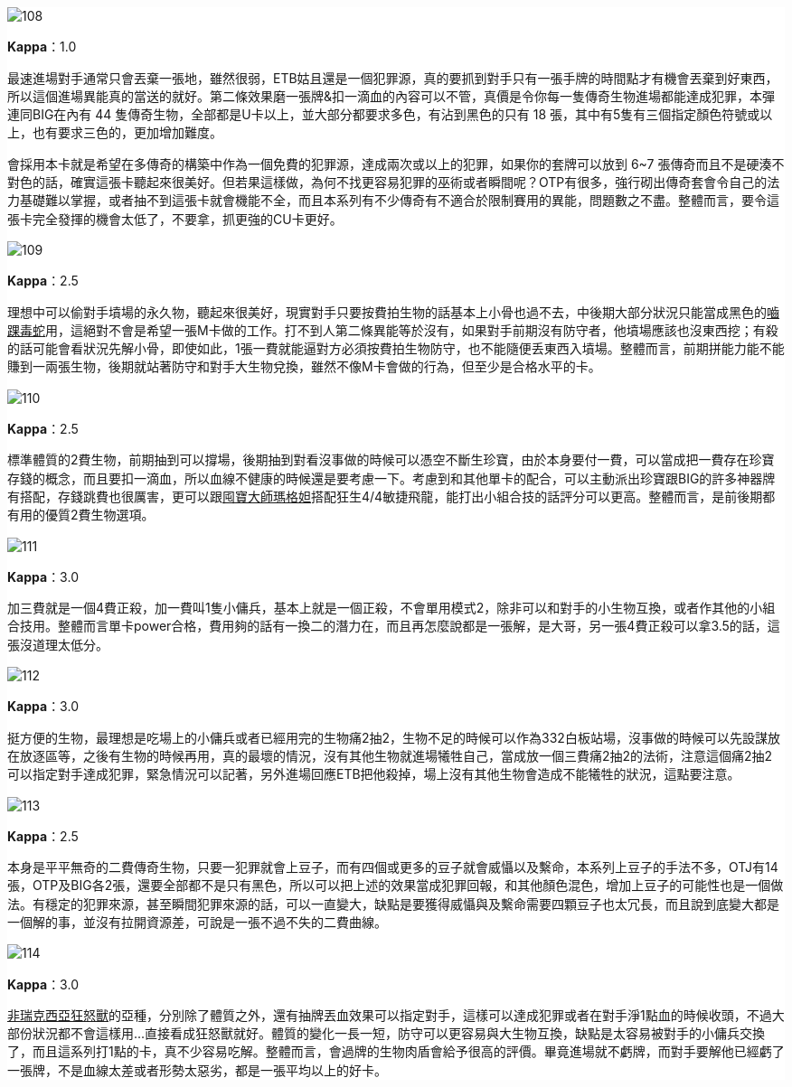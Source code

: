 ![108](https://cards.scryfall.io/large/front/5/7/5724a15f-0ba0-421a-9cd4-a2b701e6141f.jpg?1711496280)

**Kappa**：1.0

最速進場對手通常只會丟棄一張地，雖然很弱，ETB姑且還是一個犯罪源，真的要抓到對手只有一張手牌的時間點才有機會丟棄到好東西，所以這個進場異能真的當送的就好。第二條效果磨一張牌&扣一滴血的內容可以不管，真價是令你每一隻傳奇生物進場都能達成犯罪，本彈連同BIG在內有 44 隻傳奇生物，全部都是U卡以上，並大部分都要求多色，有沾到黑色的只有 18 張，其中有5隻有三個指定顏色符號或以上，也有要求三色的，更加增加難度。

會採用本卡就是希望在多傳奇的構築中作為一個免費的犯罪源，達成兩次或以上的犯罪，如果你的套牌可以放到 6~7 張傳奇而且不是硬湊不對色的話，確實這張卡聽起來很美好。但若果這樣做，為何不找更容易犯罪的巫術或者瞬間呢？OTP有很多，強行砌出傳奇套會令自己的法力基礎難以掌握，或者抽不到這張卡就會機能不全，而且本系列有不少傳奇有不適合於限制賽用的異能，問題數之不盡。整體而言，要令這張卡完全發揮的機會太低了，不要拿，抓更強的CU卡更好。

![109](https://cards.scryfall.io/large/front/3/d/3d3025a2-4a17-4137-ba0b-bd676c6f5f88.jpg?1708703088)

**Kappa**：2.5

理想中可以偷對手墳場的永久物，聽起來很美好，現實對手只要按費拍生物的話基本上小骨也過不去，中後期大部分狀況只能當成黑色的[嚙踝毒蛇](https://scryfall.com/card/otj/153/ankle-biter)用，這絕對不會是希望一張M卡做的工作。打不到人第二條異能等於沒有，如果對手前期沒有防守者，他墳場應該也沒東西挖；有殺的話可能會看狀況先解小骨，即使如此，1張一費就能逼對方必須按費拍生物防守，也不能隨便丢東西入墳場。整體而言，前期拼能力能不能賺到一兩張生物，後期就站著防守和對手大生物兌換，雖然不像M卡會做的行為，但至少是合格水平的卡。

![110](https://cards.scryfall.io/large/front/c/8/c88df498-147c-4609-8a94-d8d10a87e37c.jpg?1712355695)

**Kappa**：2.5

標準體質的2費生物，前期抽到可以撐場，後期抽到對看沒事做的時候可以憑空不斷生珍寶，由於本身要付一費，可以當成把一費存在珍寶存錢的概念，而且要扣一滴血，所以血線不健康的時候還是要考慮一下。考慮到和其他單卡的配合，可以主動派出珍寶跟BIG的許多神器牌有搭配，存錢跳費也很厲害，更可以跟[囤寶大師瑪格妲](https://scryfall.com/card/otj/133/magda-the-hoardmaster)搭配狂生4/4敏捷飛龍，能打出小組合技的話評分可以更高。整體而言，是前後期都有用的優質2費生物選項。

![111](https://cards.scryfall.io/large/front/0/c/0c5a25d9-926e-4004-8830-2b2bf7bc0775.jpg?1711496331)

**Kappa**：3.0

加三費就是一個4費正殺，加一費叫1隻小傭兵，基本上就是一個正殺，不會單用模式2，除非可以和對手的小生物互換，或者作其他的小組合技用。整體而言單卡power合格，費用夠的話有一換二的潛力在，而且再怎麼說都是一張解，是大哥，另一張4費正殺可以拿3.5的話，這張沒道理太低分。

![112](https://cards.scryfall.io/large/front/9/e/9e56a8df-db04-4a88-a5ab-6954d3449976.jpg?1711655177)

**Kappa**：3.0

挺方便的生物，最理想是吃場上的小傭兵或者已經用完的生物痛2抽2，生物不足的時候可以作為332白板站場，沒事做的時候可以先設謀放在放逐區等，之後有生物的時候再用，真的最壞的情況，沒有其他生物就進場犧牲自己，當成放一個三費痛2抽2的法術，注意這個痛2抽2可以指定對手達成犯罪，緊急情況可以記著，另外進場回應ETB把他殺掉，場上沒有其他生物會造成不能犧牲的狀況，這點要注意。

![113](https://cards.scryfall.io/large/front/8/2/828b5855-af5a-46a6-8fd4-0a2e28f3bb01.jpg?1711572913)

**Kappa**：2.5

本身是平平無奇的二費傳奇生物，只要一犯罪就會上豆子，而有四個或更多的豆子就會威懾以及繫命，本系列上豆子的手法不多，OTJ有14張，OTP及BIG各2張，還要全部都不是只有黑色，所以可以把上述的效果當成犯罪回報，和其他顏色混色，增加上豆子的可能性也是一個做法。有穩定的犯罪來源，甚至瞬間犯罪來源的話，可以一直變大，缺點是要獲得威懾與及繫命需要四顆豆子也太冗長，而且說到底變大都是一個解的事，並沒有拉開資源差，可說是一張不過不失的二費曲線。

![114](https://cards.scryfall.io/large/front/2/e/2e6bf35c-8763-47cc-ab2d-5dbabeb28072.jpg?1712004720)

**Kappa**：3.0

[非瑞克西亞狂怒獸](https://scryfall.com/card/cmr/142/phyrexian-rager)的亞種，分別除了體質之外，還有抽牌丟血效果可以指定對手，這樣可以達成犯罪或者在對手淨1點血的時候收頭，不過大部份狀況都不會這樣用...直接看成狂怒獸就好。體質的變化一長一短，防守可以更容易與大生物互換，缺點是太容易被對手的小傭兵交換了，而且這系列打1點的卡，真不少容易吃解。整體而言，會過牌的生物肉盾會給予很高的評價。畢竟進場就不虧牌，而對手要解他已經虧了一張牌，不是血線太差或者形勢太惡劣，都是一張平均以上的好卡。
